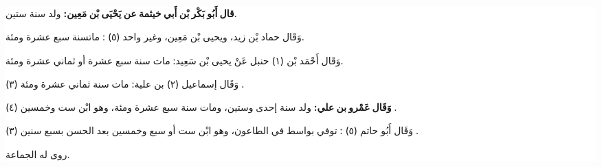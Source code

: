 **قال أَبُو بَكْر بْن أَبي خيثمة عن يَحْيَى بْن مَعِين:** ولد سنة ستين.

وَقَال حماد بْن زيد، ويحيى بْن مَعِين، وغير واحد (٥) : ماتسنة سبع عشرة ومئة.

وَقَال أَحْمَد بْن (١) حنبل عَنْ يحيى بْن سَعِيد: مات سنة سبع عشرة أو ثماني عشرة ومئة.

وَقَال إسماعيل (٢) بن علية: مات سنة ثماني عشرة ومئة (٣) .

**وَقَال عَمْرو بن علي:** ولد سنة إحدى وستين، ومات سنة سبع عشرة ومئة، وهو ابْن ست وخمسين (٤) .

وَقَال أَبُو حاتم (٥) : توفي بواسط في الطاعون، وهو ابْن ست أو سبع وخمسين بعد الحسن بسبع سنين (٣) .

روى له الجماعة.